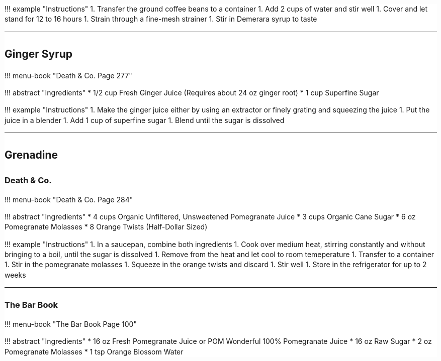 !!! example "Instructions"
    1. Transfer the ground coffee beans to a container
    1. Add 2 cups of water and stir well
    1. Cover and let stand for 12 to 16 hours
    1. Strain through a fine-mesh strainer
    1. Stir in Demerara syrup to taste

---
## Ginger Syrup

!!! menu-book "Death & Co. Page 277"

!!! abstract "Ingredients"
    * 1/2 cup Fresh Ginger Juice (Requires about 24 oz ginger root)
    * 1 cup Superfine Sugar

!!! example "Instructions"
    1. Make the ginger juice either by using an extractor or finely grating and squeezing the juice
    1. Put the juice in a blender
    1. Add 1 cup of superfine sugar
    1. Blend until the sugar is dissolved

---
## Grenadine

### Death & Co.

!!! menu-book "Death & Co. Page 284"

!!! abstract "Ingredients"
    * 4 cups Organic Unfiltered, Unsweetened Pomegranate Juice
    * 3 cups Organic Cane Sugar
    * 6 oz Pomegranate Molasses
    * 8 Orange Twists (Half-Dollar Sized)

!!! example "Instructions"
    1. In a saucepan, combine both ingredients
    1. Cook over medium heat, stirring constantly and without bringing to a boil, until the sugar is dissolved
    1. Remove from the heat and let cool to room temeperature
    1. Transfer to a container
    1. Stir in the pomegranate molasses
    1. Squeeze in the orange twists and discard
    1. Stir well
    1. Store in the refrigerator for up to 2 weeks

---
### The Bar Book

!!! menu-book "The Bar Book Page 100"

!!! abstract "Ingredients"
    * 16 oz Fresh Pomegranate Juice or POM Wonderful 100% Pomegranate Juice
    * 16 oz Raw Sugar
    * 2 oz Pomegranate Molasses
    * 1 tsp Orange Blossom Water

